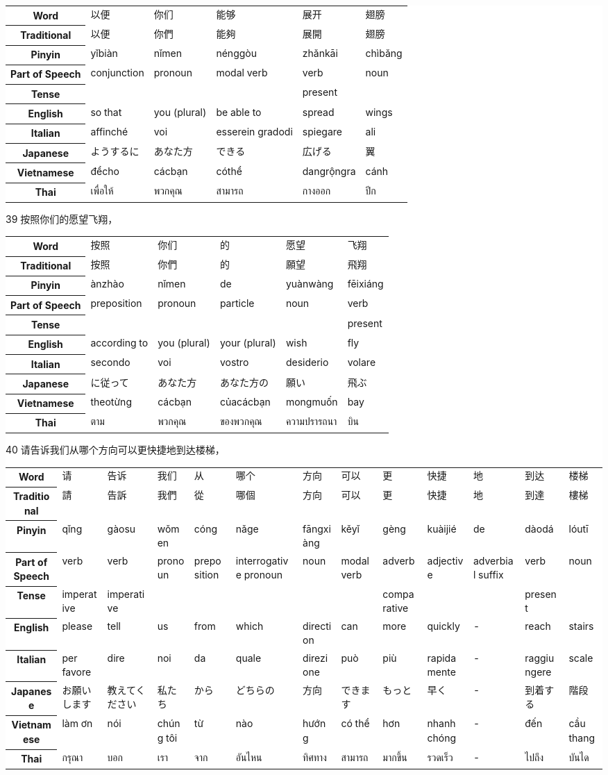 <table>
<tr><th>Word</th><td>以便</td><td>你们</td><td>能够</td><td>展开</td><td>翅膀</td></tr>
<tr><th>Traditional</th><td>以便</td><td>你們</td><td>能夠</td><td>展開</td><td>翅膀</td></tr>
<tr><th>Pinyin</th><td>yǐbiàn</td><td>nǐmen</td><td>nénggòu</td><td>zhǎnkāi</td><td>chìbǎng</td></tr>
<tr><th>Part of Speech</th><td>conjunction</td><td>pronoun</td><td>modal verb</td><td>verb</td><td>noun</td></tr>
<tr><th>Tense</th><td></td><td></td><td></td><td>present</td><td></td></tr>
<tr><th>English</th><td>so that</td><td>you (plural)</td><td>be able to</td><td>spread</td><td>wings</td></tr>
<tr><th>Italian</th><td>affinché</td><td>voi</td><td>esserein gradodi</td><td>spiegare</td><td>ali</td></tr>
<tr><th>Japanese</th><td>ようするに</td><td>あなた方</td><td>できる</td><td>広げる</td><td>翼</td></tr>
<tr><th>Vietnamese</th><td>đểcho</td><td>cácbạn</td><td>cóthể</td><td>dangrộngra</td><td>cánh</td></tr>
<tr><th>Thai</th><td>เพื่อให้</td><td>พวกคุณ</td><td>สามารถ</td><td>กางออก</td><td>ปีก</td></tr>
</table>

39 按照你们的愿望飞翔，

<table>
<tr><th>Word</th><td>按照</td><td>你们</td><td>的</td><td>愿望</td><td>飞翔</td></tr>
<tr><th>Traditional</th><td>按照</td><td>你們</td><td>的</td><td>願望</td><td>飛翔</td></tr>
<tr><th>Pinyin</th><td>ànzhào</td><td>nǐmen</td><td>de</td><td>yuànwàng</td><td>fēixiáng</td></tr>
<tr><th>Part of Speech</th><td>preposition</td><td>pronoun</td><td>particle</td><td>noun</td><td>verb</td></tr>
<tr><th>Tense</th><td></td><td></td><td></td><td></td><td>present</td></tr>
<tr><th>English</th><td>according to</td><td>you (plural)</td><td>your (plural)</td><td>wish</td><td>fly</td></tr>
<tr><th>Italian</th><td>secondo</td><td>voi</td><td>vostro</td><td>desiderio</td><td>volare</td></tr>
<tr><th>Japanese</th><td>に従って</td><td>あなた方</td><td>あなた方の</td><td>願い</td><td>飛ぶ</td></tr>
<tr><th>Vietnamese</th><td>theotừng</td><td>cácbạn</td><td>củacácbạn</td><td>mongmuốn</td><td>bay</td></tr>
<tr><th>Thai</th><td>ตาม</td><td>พวกคุณ</td><td>ของพวกคุณ</td><td>ความปรารถนา</td><td>บิน</td></tr>
</table>

40 请告诉我们从哪个方向可以更快捷地到达楼梯，

<table>
<tr><th>Word</th><td>请</td><td>告诉</td><td>我们</td><td>从</td><td>哪个</td><td>方向</td><td>可以</td><td>更</td><td>快捷</td><td>地</td><td>到达</td><td>楼梯</td></tr>
<tr><th>Traditional</th><td>請</td><td>告訴</td><td>我們</td><td>從</td><td>哪個</td><td>方向</td><td>可以</td><td>更</td><td>快捷</td><td>地</td><td>到達</td><td>樓梯</td></tr>
<tr><th>Pinyin</th><td>qǐng</td><td>gàosu</td><td>wǒmen</td><td>cóng</td><td>nǎge</td><td>fāngxiàng</td><td>kěyǐ</td><td>gèng</td><td>kuàijié</td><td>de</td><td>dàodá</td><td>lóutī</td></tr>
<tr><th>Part of Speech</th><td>verb</td><td>verb</td><td>pronoun</td><td>preposition</td><td>interrogative pronoun</td><td>noun</td><td>modal verb</td><td>adverb</td><td>adjective</td><td>adverbial suffix</td><td>verb</td><td>noun</td></tr>
<tr><th>Tense</th><td>imperative</td><td>imperative</td><td></td><td></td><td></td><td></td><td></td><td>comparative</td><td></td><td></td><td>present</td><td></td></tr>
<tr><th>English</th><td>please</td><td>tell</td><td>us</td><td>from</td><td>which</td><td>direction</td><td>can</td><td>more</td><td>quickly</td><td>-</td><td>reach</td><td>stairs</td></tr>
<tr><th>Italian</th><td>per favore</td><td>dire</td><td>noi</td><td>da</td><td>quale</td><td>direzione</td><td>può</td><td>più</td><td>rapidamente</td><td>-</td><td>raggiungere</td><td>scale</td></tr>
<tr><th>Japanese</th><td>お願いします</td><td>教えてください</td><td>私たち</td><td>から</td><td>どちらの</td><td>方向</td><td>できます</td><td>もっと</td><td>早く</td><td>-</td><td>到着する</td><td>階段</td></tr>
<tr><th>Vietnamese</th><td>làm ơn</td><td>nói</td><td>chúng tôi</td><td>từ</td><td>nào</td><td>hướng</td><td>có thể</td><td>hơn</td><td>nhanh chóng</td><td>-</td><td>đến</td><td>cầu thang</td></tr>
<tr><th>Thai</th><td>กรุณา</td><td>บอก</td><td>เรา</td><td>จาก</td><td>อันไหน</td><td>ทิศทาง</td><td>สามารถ</td><td>มากขึ้น</td><td>รวดเร็ว</td><td>-</td><td>ไปถึง</td><td>บันได</td></tr>
</table>
